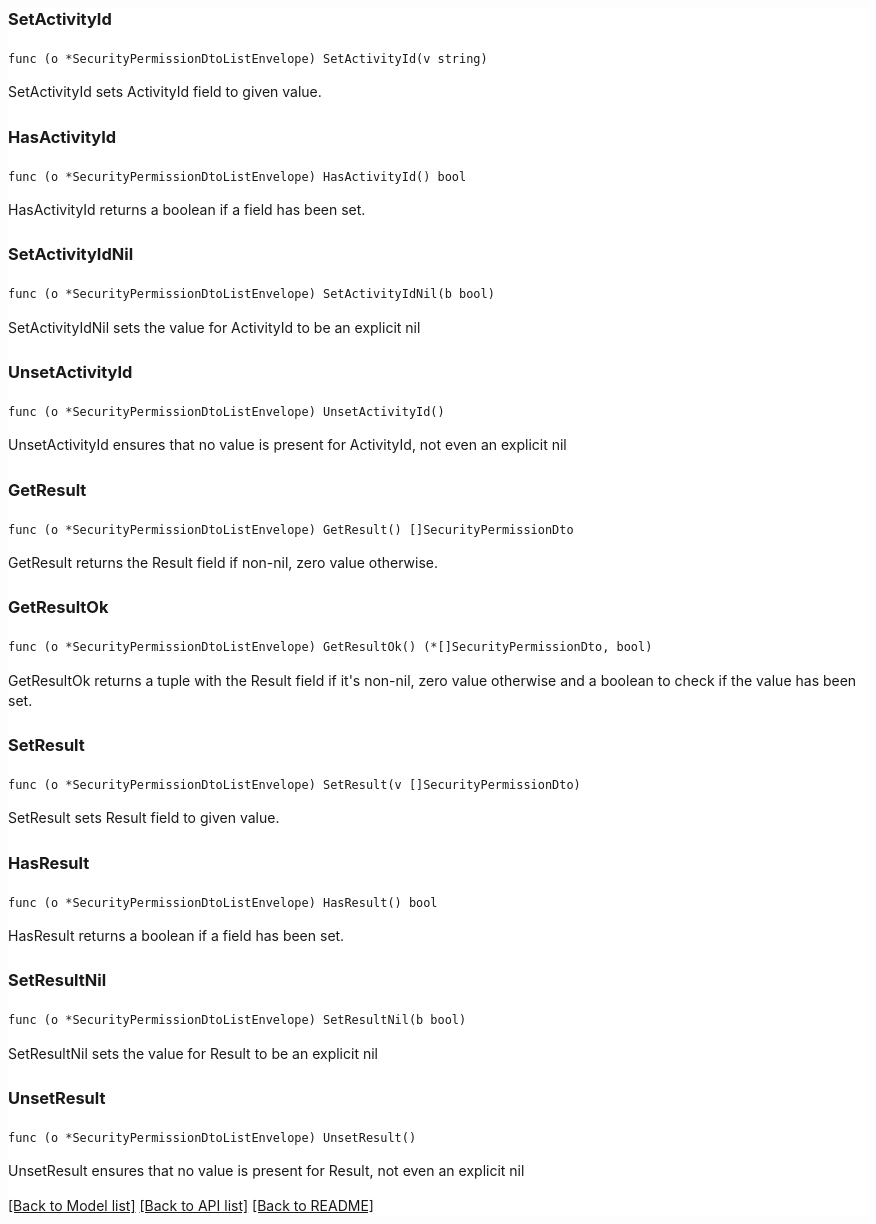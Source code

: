 ### SetActivityId

`func (o *SecurityPermissionDtoListEnvelope) SetActivityId(v string)`

SetActivityId sets ActivityId field to given value.

### HasActivityId

`func (o *SecurityPermissionDtoListEnvelope) HasActivityId() bool`

HasActivityId returns a boolean if a field has been set.

### SetActivityIdNil

`func (o *SecurityPermissionDtoListEnvelope) SetActivityIdNil(b bool)`

 SetActivityIdNil sets the value for ActivityId to be an explicit nil

### UnsetActivityId
`func (o *SecurityPermissionDtoListEnvelope) UnsetActivityId()`

UnsetActivityId ensures that no value is present for ActivityId, not even an explicit nil
### GetResult

`func (o *SecurityPermissionDtoListEnvelope) GetResult() []SecurityPermissionDto`

GetResult returns the Result field if non-nil, zero value otherwise.

### GetResultOk

`func (o *SecurityPermissionDtoListEnvelope) GetResultOk() (*[]SecurityPermissionDto, bool)`

GetResultOk returns a tuple with the Result field if it's non-nil, zero value otherwise
and a boolean to check if the value has been set.

### SetResult

`func (o *SecurityPermissionDtoListEnvelope) SetResult(v []SecurityPermissionDto)`

SetResult sets Result field to given value.

### HasResult

`func (o *SecurityPermissionDtoListEnvelope) HasResult() bool`

HasResult returns a boolean if a field has been set.

### SetResultNil

`func (o *SecurityPermissionDtoListEnvelope) SetResultNil(b bool)`

 SetResultNil sets the value for Result to be an explicit nil

### UnsetResult
`func (o *SecurityPermissionDtoListEnvelope) UnsetResult()`

UnsetResult ensures that no value is present for Result, not even an explicit nil

[[Back to Model list]](../README.md#documentation-for-models) [[Back to API list]](../README.md#documentation-for-api-endpoints) [[Back to README]](../README.md)


